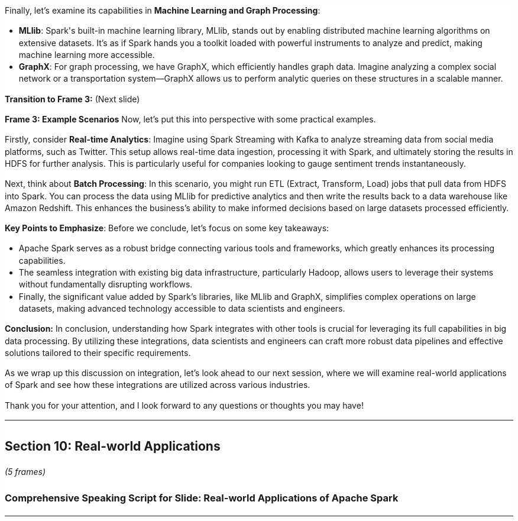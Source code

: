 Finally, let’s examine its capabilities in **Machine Learning and Graph Processing**:
- **MLlib**: Spark's built-in machine learning library, MLlib, stands out by enabling distributed machine learning algorithms on extensive datasets. It’s as if Spark hands you a toolkit loaded with powerful instruments to analyze and predict, making machine learning more accessible.
- **GraphX**: For graph processing, we have GraphX, which efficiently handles graph data. Imagine analyzing a complex social network or a transportation system—GraphX allows us to perform analytic queries on these structures in a scalable manner.

**Transition to Frame 3:**
(Next slide)

**Frame 3: Example Scenarios**
Now, let’s put this into perspective with some practical examples.

Firstly, consider **Real-time Analytics**: Imagine using Spark Streaming with Kafka to analyze streaming data from social media platforms, such as Twitter. This setup allows real-time data ingestion, processing it with Spark, and ultimately storing the results in HDFS for further analysis. This is particularly useful for companies looking to gauge sentiment trends instantaneously.

Next, think about **Batch Processing**: In this scenario, you might run ETL (Extract, Transform, Load) jobs that pull data from HDFS into Spark. You can process the data using MLlib for predictive analytics and then write the results back to a data warehouse like Amazon Redshift. This enhances the business’s ability to make informed decisions based on large datasets processed efficiently.

**Key Points to Emphasize**:
Before we conclude, let’s focus on some key takeaways:
- Apache Spark serves as a robust bridge connecting various tools and frameworks, which greatly enhances its processing capabilities.
- The seamless integration with existing big data infrastructure, particularly Hadoop, allows users to leverage their systems without fundamentally disrupting workflows.
- Finally, the significant value added by Spark’s libraries, like MLlib and GraphX, simplifies complex operations on large datasets, making advanced technology accessible to data scientists and engineers.

**Conclusion:**
In conclusion, understanding how Spark integrates with other tools is crucial for leveraging its full capabilities in big data processing. By utilizing these integrations, data scientists and engineers can craft more robust data pipelines and effective solutions tailored to their specific requirements.

As we wrap up this discussion on integration, let’s look ahead to our next session, where we will examine real-world applications of Spark and see how these integrations are utilized across various industries. 

Thank you for your attention, and I look forward to any questions or thoughts you may have!

---

## Section 10: Real-world Applications
*(5 frames)*

### Comprehensive Speaking Script for Slide: Real-world Applications of Apache Spark

---